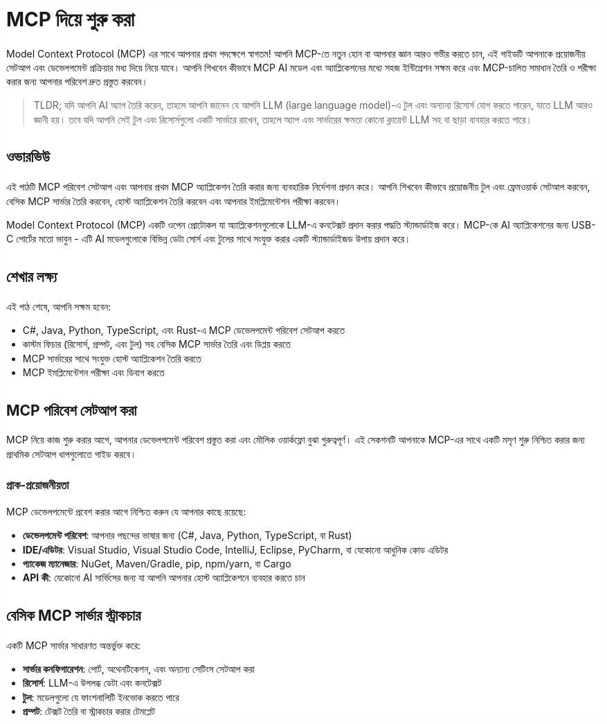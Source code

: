 
# MCP দিয়ে শুরু করা

Model Context Protocol (MCP) এর সাথে আপনার প্রথম পদক্ষেপে স্বাগতম! আপনি MCP-তে নতুন হোন বা আপনার জ্ঞান আরও গভীর করতে চান, এই গাইডটি আপনাকে প্রয়োজনীয় সেটআপ এবং ডেভেলপমেন্ট প্রক্রিয়ার মধ্য দিয়ে নিয়ে যাবে। আপনি শিখবেন কীভাবে MCP AI মডেল এবং অ্যাপ্লিকেশনের মধ্যে সহজ ইন্টিগ্রেশন সক্ষম করে এবং MCP-চালিত সমাধান তৈরি ও পরীক্ষা করার জন্য আপনার পরিবেশ দ্রুত প্রস্তুত করবেন।

> TLDR; যদি আপনি AI অ্যাপ তৈরি করেন, তাহলে আপনি জানেন যে আপনি LLM (large language model)-এ টুল এবং অন্যান্য রিসোর্স যোগ করতে পারেন, যাতে LLM আরও জ্ঞানী হয়। তবে যদি আপনি সেই টুল এবং রিসোর্সগুলো একটি সার্ভারে রাখেন, তাহলে অ্যাপ এবং সার্ভারের ক্ষমতা কোনো ক্লায়েন্ট LLM সহ বা ছাড়া ব্যবহার করতে পারে।

## ওভারভিউ

এই পাঠটি MCP পরিবেশ সেটআপ এবং আপনার প্রথম MCP অ্যাপ্লিকেশন তৈরি করার জন্য ব্যবহারিক নির্দেশনা প্রদান করে। আপনি শিখবেন কীভাবে প্রয়োজনীয় টুল এবং ফ্রেমওয়ার্ক সেটআপ করবেন, বেসিক MCP সার্ভার তৈরি করবেন, হোস্ট অ্যাপ্লিকেশন তৈরি করবেন এবং আপনার ইমপ্লিমেন্টেশন পরীক্ষা করবেন।

Model Context Protocol (MCP) একটি ওপেন প্রোটোকল যা অ্যাপ্লিকেশনগুলোকে LLM-এ কনটেক্সট প্রদান করার পদ্ধতি স্ট্যান্ডার্ডাইজ করে। MCP-কে AI অ্যাপ্লিকেশনের জন্য USB-C পোর্টের মতো ভাবুন - এটি AI মডেলগুলোকে বিভিন্ন ডেটা সোর্স এবং টুলের সাথে সংযুক্ত করার একটি স্ট্যান্ডার্ডাইজড উপায় প্রদান করে।

## শেখার লক্ষ্য

এই পাঠ শেষে, আপনি সক্ষম হবেন:

- C#, Java, Python, TypeScript, এবং Rust-এ MCP ডেভেলপমেন্ট পরিবেশ সেটআপ করতে
- কাস্টম ফিচার (রিসোর্স, প্রম্পট, এবং টুল) সহ বেসিক MCP সার্ভার তৈরি এবং ডিপ্লয় করতে
- MCP সার্ভারের সাথে সংযুক্ত হোস্ট অ্যাপ্লিকেশন তৈরি করতে
- MCP ইমপ্লিমেন্টেশন পরীক্ষা এবং ডিবাগ করতে

## MCP পরিবেশ সেটআপ করা

MCP নিয়ে কাজ শুরু করার আগে, আপনার ডেভেলপমেন্ট পরিবেশ প্রস্তুত করা এবং মৌলিক ওয়ার্কফ্লো বুঝা গুরুত্বপূর্ণ। এই সেকশনটি আপনাকে MCP-এর সাথে একটি মসৃণ শুরু নিশ্চিত করার জন্য প্রাথমিক সেটআপ ধাপগুলোতে গাইড করবে।

### প্রাক-প্রয়োজনীয়তা

MCP ডেভেলপমেন্টে প্রবেশ করার আগে নিশ্চিত করুন যে আপনার কাছে রয়েছে:

- **ডেভেলপমেন্ট পরিবেশ**: আপনার পছন্দের ভাষার জন্য (C#, Java, Python, TypeScript, বা Rust)
- **IDE/এডিটর**: Visual Studio, Visual Studio Code, IntelliJ, Eclipse, PyCharm, বা যেকোনো আধুনিক কোড এডিটর
- **প্যাকেজ ম্যানেজার**: NuGet, Maven/Gradle, pip, npm/yarn, বা Cargo
- **API কী**: যেকোনো AI সার্ভিসের জন্য যা আপনি আপনার হোস্ট অ্যাপ্লিকেশনে ব্যবহার করতে চান

## বেসিক MCP সার্ভার স্ট্রাকচার

একটি MCP সার্ভার সাধারণত অন্তর্ভুক্ত করে:

- **সার্ভার কনফিগারেশন**: পোর্ট, অথেনটিকেশন, এবং অন্যান্য সেটিংস সেটআপ করা
- **রিসোর্স**: LLM-এ উপলব্ধ ডেটা এবং কনটেক্সট
- **টুল**: মডেলগুলো যে ফাংশনালিটি ইনভোক করতে পারে
- **প্রম্পট**: টেক্সট তৈরি বা স্ট্রাকচার করার টেমপ্লেট
